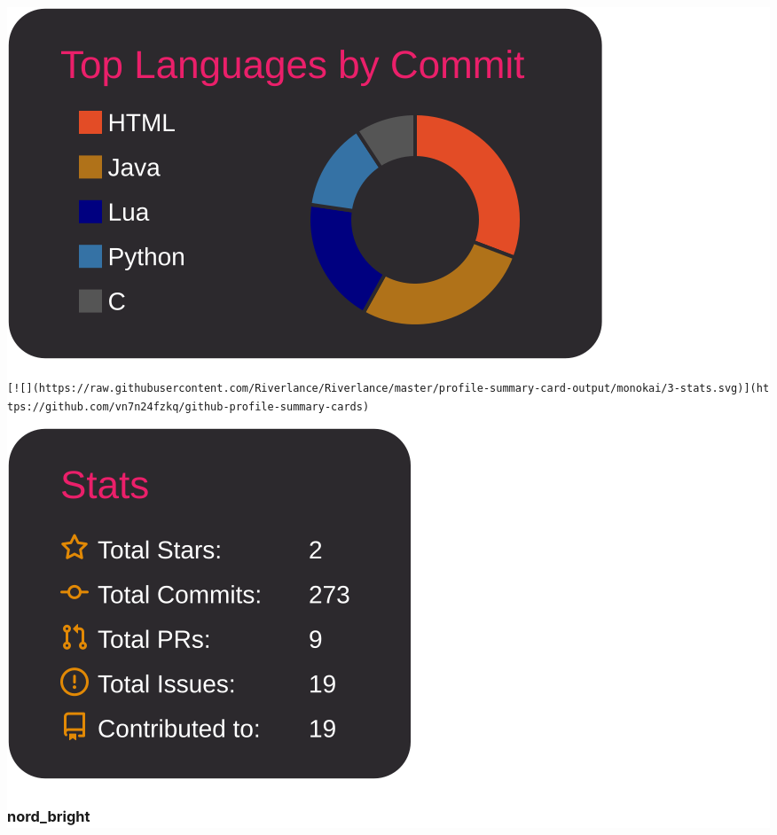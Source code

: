 ![](https://raw.githubusercontent.com/Riverlance/Riverlance/master/profile-summary-card-output/monokai/2-most-commit-language.svg)


```
[![](https://raw.githubusercontent.com/Riverlance/Riverlance/master/profile-summary-card-output/monokai/3-stats.svg)](https://github.com/vn7n24fzkq/github-profile-summary-cards)
```
![](https://raw.githubusercontent.com/Riverlance/Riverlance/master/profile-summary-card-output/monokai/3-stats.svg)


### nord_bright
